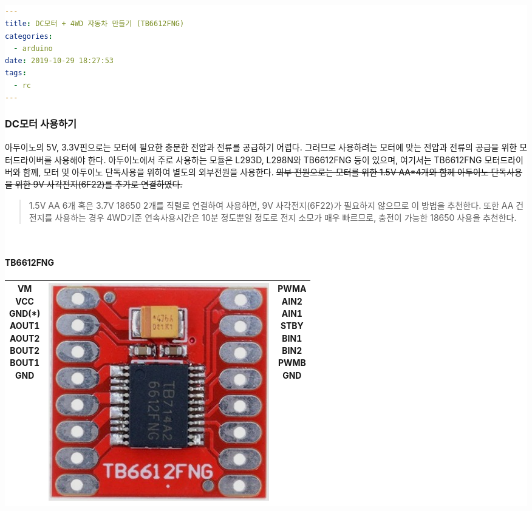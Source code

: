 ```yaml
---
title: DC모터 + 4WD 자동차 만들기 (TB6612FNG)
categories:
  - arduino
date: 2019-10-29 18:27:53
tags:
  - rc
---
```


### DC모터 사용하기

아두이노의 5V, 3.3V핀으로는 모터에 필요한 충분한 전압과 전류를 공급하기 어렵다. 그러므로 사용하려는 모터에 맞는 전압과 전류의 공급을 위한 모터드라이버를 사용해야 한다. 아두이노에서 주로 사용하는 모듈은 L293D, L298N와 TB6612FNG 등이 있으며, 여기서는 TB6612FNG 모터드라이버와 함께, 모터 및 아두이노 단독사용을 위하여 별도의 외부전원을 사용한다. ~~외부 전원으로는 모터를 위한 1.5V AA*4개와 함께 아두이노 단독사용을 위한 9V 사각전지(6F22)를 추가로 연결하였다.~~ 

> 1.5V AA 6개 혹은 3.7V 18650 2개를 직렬로 연결하여 사용하면, 9V 사각전지(6F22)가 필요하지 않으므로 이 방법을 추천한다. 또한 AA 건전지를 사용하는 경우 4WD기준 연속사용시간은 10분 정도뿐일 정도로 전지 소모가 매우 빠르므로, 충전이 가능한 18650 사용을 추천한다.

<br>

#### TB6612FNG

| VM<br/>VCC<br/>GND(*)<br/>AOUT1<br/>AOUT2<br/>BOUT2<br/>BOUT1<br/>GND |              ![](/image/t/tb6612fng-01.png)               | PWMA<br/>AIN2<br/>AIN1<br/>STBY<br/>BIN1<br/>BIN2<br/>PWMB<br/>GND |
| :----------------------------------------------------------: | :-------------------------------------------------------: | :----------------------------------------------------------: |